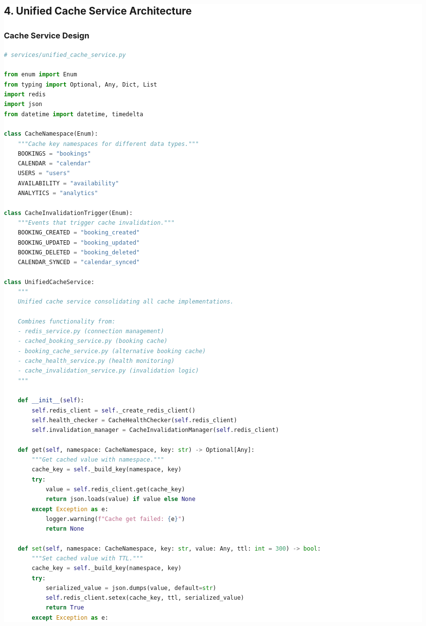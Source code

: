 ## 4. Unified Cache Service Architecture

### Cache Service Design

```python
# services/unified_cache_service.py

from enum import Enum
from typing import Optional, Any, Dict, List
import redis
import json
from datetime import datetime, timedelta

class CacheNamespace(Enum):
    """Cache key namespaces for different data types."""
    BOOKINGS = "bookings"
    CALENDAR = "calendar"
    USERS = "users"
    AVAILABILITY = "availability"
    ANALYTICS = "analytics"

class CacheInvalidationTrigger(Enum):
    """Events that trigger cache invalidation."""
    BOOKING_CREATED = "booking_created"
    BOOKING_UPDATED = "booking_updated"
    BOOKING_DELETED = "booking_deleted"
    CALENDAR_SYNCED = "calendar_synced"

class UnifiedCacheService:
    """
    Unified cache service consolidating all cache implementations.
    
    Combines functionality from:
    - redis_service.py (connection management)
    - cached_booking_service.py (booking cache)
    - booking_cache_service.py (alternative booking cache)
    - cache_health_service.py (health monitoring)
    - cache_invalidation_service.py (invalidation logic)
    """
    
    def __init__(self):
        self.redis_client = self._create_redis_client()
        self.health_checker = CacheHealthChecker(self.redis_client)
        self.invalidation_manager = CacheInvalidationManager(self.redis_client)
    
    def get(self, namespace: CacheNamespace, key: str) -> Optional[Any]:
        """Get cached value with namespace."""
        cache_key = self._build_key(namespace, key)
        try:
            value = self.redis_client.get(cache_key)
            return json.loads(value) if value else None
        except Exception as e:
            logger.warning(f"Cache get failed: {e}")
            return None
    
    def set(self, namespace: CacheNamespace, key: str, value: Any, ttl: int = 300) -> bool:
        """Set cached value with TTL."""
        cache_key = self._build_key(namespace, key)
        try:
            serialized_value = json.dumps(value, default=str)
            self.redis_client.setex(cache_key, ttl, serialized_value)
            return True
        except Exception as e:
```